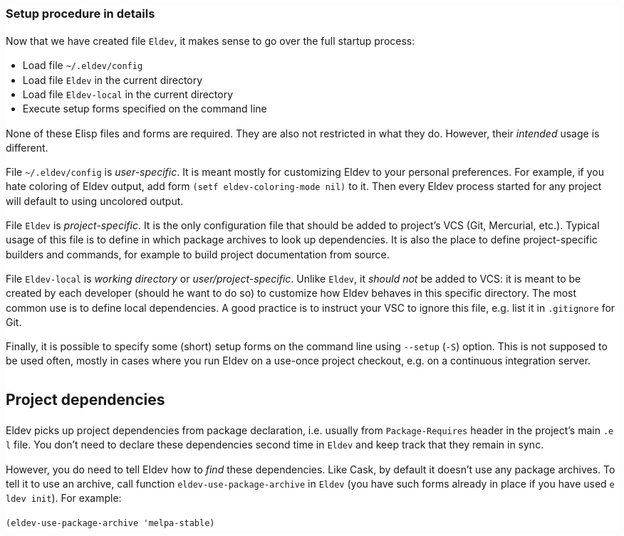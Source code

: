### Setup procedure in details

Now that we have created file `Eldev`, it makes sense to go over the
full startup process:

* Load file `~/.eldev/config`
* Load file `Eldev` in the current directory
* Load file `Eldev-local` in the current directory
* Execute setup forms specified on the command line

None of these Elisp files and forms are required.  They are also not
restricted in what they do.  However, their *intended* usage is
different.

File `~/.eldev/config` is *user-specific*.  It is meant mostly for
customizing Eldev to your personal preferences.  For example, if you
hate coloring of Eldev output, add form `(setf eldev-coloring-mode
nil)` to it.  Then every Eldev process started for any project will
default to using uncolored output.

File `Eldev` is *project-specific*.  It is the only configuration file
that should be added to project’s VCS (Git, Mercurial, etc.).  Typical
usage of this file is to define in which package archives to look up
dependencies.  It is also the place to define project-specific
builders and commands, for example to build project documentation from
source.

File `Eldev-local` is *working directory* or *user/project-specific*.
Unlike `Eldev`, it *should not* be added to VCS: it is meant to be
created by each developer (should he want to do so) to customize how
Eldev behaves in this specific directory.  The most common use is to
define local dependencies.  A good practice is to instruct your VSC to
ignore this file, e.g. list it in `.gitignore` for Git.

Finally, it is possible to specify some (short) setup forms on the
command line using `--setup` (`-S`) option.  This is not supposed to
be used often, mostly in cases where you run Eldev on a use-once
project checkout, e.g. on a continuous integration server.


## Project dependencies

Eldev picks up project dependencies from package declaration,
i.e. usually from `Package-Requires` header in the project’s main
`.el` file.  You don’t need to declare these dependencies second time
in `Eldev` and keep track that they remain in sync.

However, you do need to tell Eldev how to *find* these dependencies.
Like Cask, by default it doesn’t use any package archives.  To tell it
to use an archive, call function `eldev-use-package-archive` in
`Eldev` (you have such forms already in place if you have used `eldev
init`).  For example:

    (eldev-use-package-archive 'melpa-stable)
